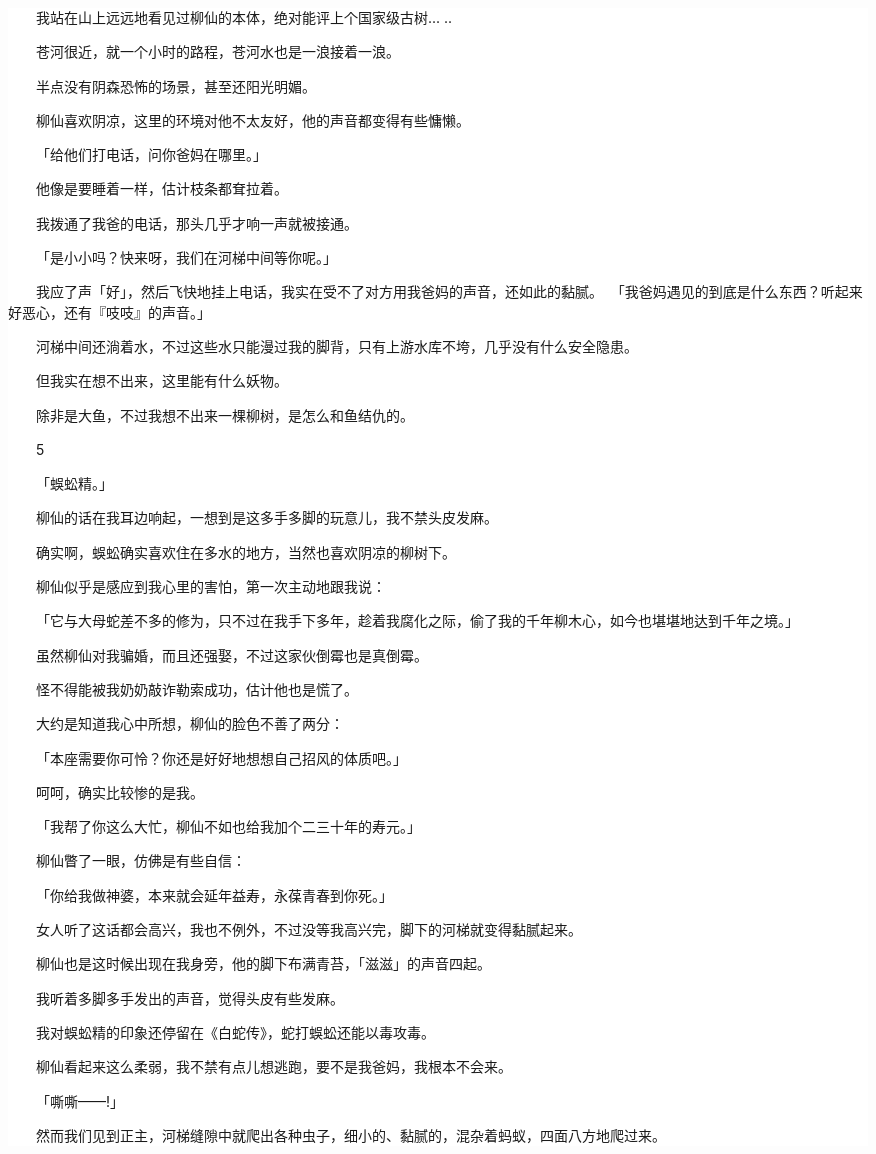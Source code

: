 &emsp;&emsp;我站在山上远远地看见过柳仙的本体，绝对能评上个国家级古树... ..  
  
&emsp;&emsp;苍河很近，就一个小时的路程，苍河水也是一浪接着一浪。  
  
&emsp;&emsp;半点没有阴森恐怖的场景，甚至还阳光明媚。  
  
&emsp;&emsp;柳仙喜欢阴凉，这里的环境对他不太友好，他的声音都变得有些慵懒。  
  
&emsp;&emsp;「给他们打电话，问你爸妈在哪里。」  
  
&emsp;&emsp;他像是要睡着一样，估计枝条都耷拉着。  
  
&emsp;&emsp;我拨通了我爸的电话，那头几乎才响一声就被接通。  
  
&emsp;&emsp;「是小小吗？快来呀，我们在河梯中间等你呢。」  
  
&emsp;&emsp;我应了声「好」，然后飞快地挂上电话，我实在受不了对方用我爸妈的声音，还如此的黏腻。  「我爸妈遇见的到底是什么东西？听起来好恶心，还有『吱吱』的声音。」  
  
&emsp;&emsp;河梯中间还淌着水，不过这些水只能漫过我的脚背，只有上游水库不垮，几乎没有什么安全隐患。  
  
&emsp;&emsp;但我实在想不出来，这里能有什么妖物。  
  
&emsp;&emsp;除非是大鱼，不过我想不出来一棵柳树，是怎么和鱼结仇的。  
  
&emsp;&emsp;5  
  
&emsp;&emsp;「蜈蚣精。」  
  
&emsp;&emsp;柳仙的话在我耳边响起，一想到是这多手多脚的玩意儿，我不禁头皮发麻。  
  
&emsp;&emsp;确实啊，蜈蚣确实喜欢住在多水的地方，当然也喜欢阴凉的柳树下。  
  
&emsp;&emsp;柳仙似乎是感应到我心里的害怕，第一次主动地跟我说：  
  
&emsp;&emsp;「它与大母蛇差不多的修为，只不过在我手下多年，趁着我腐化之际，偷了我的千年柳木心，如今也堪堪地达到千年之境。」  
  
&emsp;&emsp;虽然柳仙对我骗婚，而且还强娶，不过这家伙倒霉也是真倒霉。  
  
&emsp;&emsp;怪不得能被我奶奶敲诈勒索成功，估计他也是慌了。  
  
&emsp;&emsp;大约是知道我心中所想，柳仙的脸色不善了两分：  
  
&emsp;&emsp;「本座需要你可怜？你还是好好地想想自己招风的体质吧。」  
  
&emsp;&emsp;呵呵，确实比较惨的是我。  
  
&emsp;&emsp;「我帮了你这么大忙，柳仙不如也给我加个二三十年的寿元。」  
  
&emsp;&emsp;柳仙瞥了一眼，仿佛是有些自信：  
  
&emsp;&emsp;「你给我做神婆，本来就会延年益寿，永葆青春到你死。」  
  
&emsp;&emsp;女人听了这话都会高兴，我也不例外，不过没等我高兴完，脚下的河梯就变得黏腻起来。  
  
&emsp;&emsp;柳仙也是这时候出现在我身旁，他的脚下布满青苔，「滋滋」的声音四起。  
  
&emsp;&emsp;我听着多脚多手发出的声音，觉得头皮有些发麻。  
  
&emsp;&emsp;我对蜈蚣精的印象还停留在《白蛇传》，蛇打蜈蚣还能以毒攻毒。  
  
&emsp;&emsp;柳仙看起来这么柔弱，我不禁有点儿想逃跑，要不是我爸妈，我根本不会来。  
  
&emsp;&emsp;「嘶嘶——!」  
  
&emsp;&emsp;然而我们见到正主，河梯缝隙中就爬出各种虫子，细小的、黏腻的，混杂着蚂蚁，四面八方地爬过来。  
  